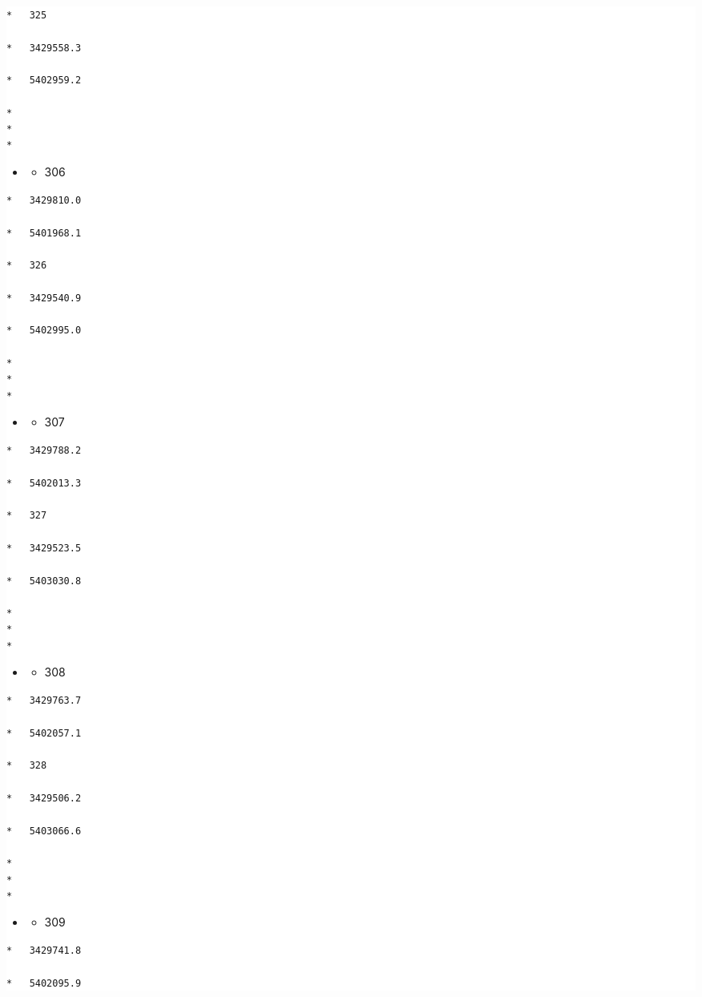     *   325

    *   3429558.3

    *   5402959.2

    *
    *
    *

*    *   306

    *   3429810.0

    *   5401968.1

    *   326

    *   3429540.9

    *   5402995.0

    *
    *
    *

*    *   307

    *   3429788.2

    *   5402013.3

    *   327

    *   3429523.5

    *   5403030.8

    *
    *
    *

*    *   308

    *   3429763.7

    *   5402057.1

    *   328

    *   3429506.2

    *   5403066.6

    *
    *
    *

*    *   309

    *   3429741.8

    *   5402095.9
